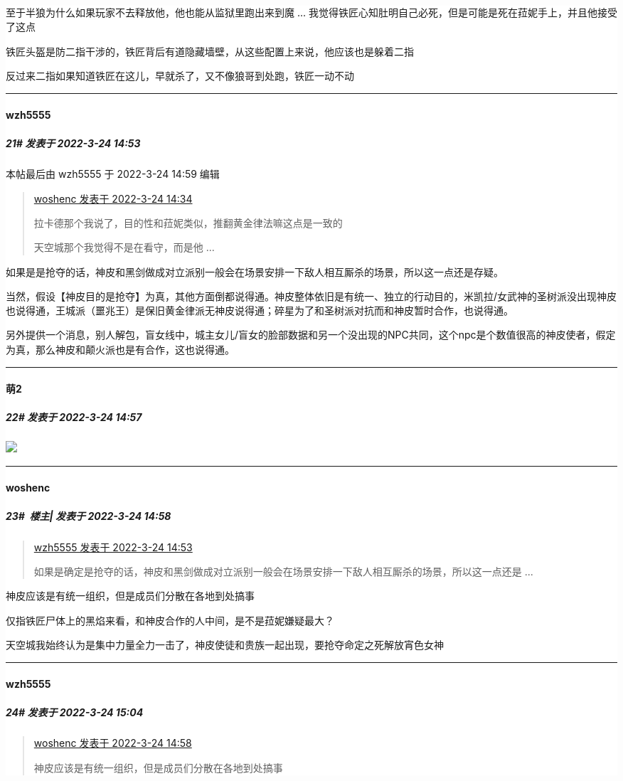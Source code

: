 至于半狼为什么如果玩家不去释放他，他也能从监狱里跑出来到魔 ...</blockquote>
我觉得铁匠心知肚明自己必死，但是可能是死在菈妮手上，并且他接受了这点

铁匠头盔是防二指干涉的，铁匠背后有道隐藏墙壁，从这些配置上来说，他应该也是躲着二指

反过来二指如果知道铁匠在这儿，早就杀了，又不像狼哥到处跑，铁匠一动不动

*****

####  wzh5555  
##### 21#       发表于 2022-3-24 14:53

 本帖最后由 wzh5555 于 2022-3-24 14:59 编辑 
<blockquote><a href="httphttps://bbs.saraba1st.com/2b/forum.php?mod=redirect&amp;goto=findpost&amp;pid=55167927&amp;ptid=2059694" target="_blank">woshenc 发表于 2022-3-24 14:34</a>

拉卡德那个我说了，目的性和菈妮类似，推翻黄金律法嘛这点是一致的

天空城那个我觉得不是在看守，而是他 ...</blockquote>
如果是是抢夺的话，神皮和黑剑做成对立派别一般会在场景安排一下敌人相互厮杀的场景，所以这一点还是存疑。

当然，假设【神皮目的是抢夺】为真，其他方面倒都说得通。神皮整体依旧是有统一、独立的行动目的，米凯拉/女武神的圣树派没出现神皮也说得通，王城派（噩兆王）是保旧黄金律派无神皮说得通；碎星为了和圣树派对抗而和神皮暂时合作，也说得通。

另外提供一个消息，别人解包，盲女线中，城主女儿/盲女的脸部数据和另一个没出现的NPC共同，这个npc是个数值很高的神皮使者，假定为真，那么神皮和颠火派也是有合作，这也说得通。

*****

####  萌2  
##### 22#       发表于 2022-3-24 14:57

<img src="https://static.saraba1st.com/image/smiley/face2017/125.png" referrerpolicy="no-referrer">

*****

####  woshenc  
##### 23#         楼主| 发表于 2022-3-24 14:58

<blockquote><a href="httphttps://bbs.saraba1st.com/2b/forum.php?mod=redirect&amp;goto=findpost&amp;pid=55168133&amp;ptid=2059694" target="_blank">wzh5555 发表于 2022-3-24 14:53</a>

如果是确定是抢夺的话，神皮和黑剑做成对立派别一般会在场景安排一下敌人相互厮杀的场景，所以这一点还是 ...</blockquote>
神皮应该是有统一组织，但是成员们分散在各地到处搞事

仅指铁匠尸体上的黑焰来看，和神皮合作的人中间，是不是菈妮嫌疑最大？

天空城我始终认为是集中力量全力一击了，神皮使徒和贵族一起出现，要抢夺命定之死解放宵色女神

*****

####  wzh5555  
##### 24#       发表于 2022-3-24 15:04

<blockquote><a href="httphttps://bbs.saraba1st.com/2b/forum.php?mod=redirect&amp;goto=findpost&amp;pid=55168185&amp;ptid=2059694" target="_blank">woshenc 发表于 2022-3-24 14:58</a>

神皮应该是有统一组织，但是成员们分散在各地到处搞事
